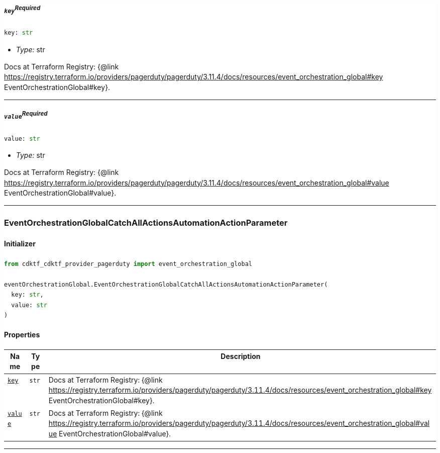 ##### `key`<sup>Required</sup> <a name="key" id="@cdktf/provider-pagerduty.eventOrchestrationGlobal.EventOrchestrationGlobalCatchAllActionsAutomationActionHeader.property.key"></a>

```python
key: str
```

- *Type:* str

Docs at Terraform Registry: {@link https://registry.terraform.io/providers/pagerduty/pagerduty/3.11.4/docs/resources/event_orchestration_global#key EventOrchestrationGlobal#key}.

---

##### `value`<sup>Required</sup> <a name="value" id="@cdktf/provider-pagerduty.eventOrchestrationGlobal.EventOrchestrationGlobalCatchAllActionsAutomationActionHeader.property.value"></a>

```python
value: str
```

- *Type:* str

Docs at Terraform Registry: {@link https://registry.terraform.io/providers/pagerduty/pagerduty/3.11.4/docs/resources/event_orchestration_global#value EventOrchestrationGlobal#value}.

---

### EventOrchestrationGlobalCatchAllActionsAutomationActionParameter <a name="EventOrchestrationGlobalCatchAllActionsAutomationActionParameter" id="@cdktf/provider-pagerduty.eventOrchestrationGlobal.EventOrchestrationGlobalCatchAllActionsAutomationActionParameter"></a>

#### Initializer <a name="Initializer" id="@cdktf/provider-pagerduty.eventOrchestrationGlobal.EventOrchestrationGlobalCatchAllActionsAutomationActionParameter.Initializer"></a>

```python
from cdktf_cdktf_provider_pagerduty import event_orchestration_global

eventOrchestrationGlobal.EventOrchestrationGlobalCatchAllActionsAutomationActionParameter(
  key: str,
  value: str
)
```

#### Properties <a name="Properties" id="Properties"></a>

| **Name** | **Type** | **Description** |
| --- | --- | --- |
| <code><a href="#@cdktf/provider-pagerduty.eventOrchestrationGlobal.EventOrchestrationGlobalCatchAllActionsAutomationActionParameter.property.key">key</a></code> | <code>str</code> | Docs at Terraform Registry: {@link https://registry.terraform.io/providers/pagerduty/pagerduty/3.11.4/docs/resources/event_orchestration_global#key EventOrchestrationGlobal#key}. |
| <code><a href="#@cdktf/provider-pagerduty.eventOrchestrationGlobal.EventOrchestrationGlobalCatchAllActionsAutomationActionParameter.property.value">value</a></code> | <code>str</code> | Docs at Terraform Registry: {@link https://registry.terraform.io/providers/pagerduty/pagerduty/3.11.4/docs/resources/event_orchestration_global#value EventOrchestrationGlobal#value}. |

---